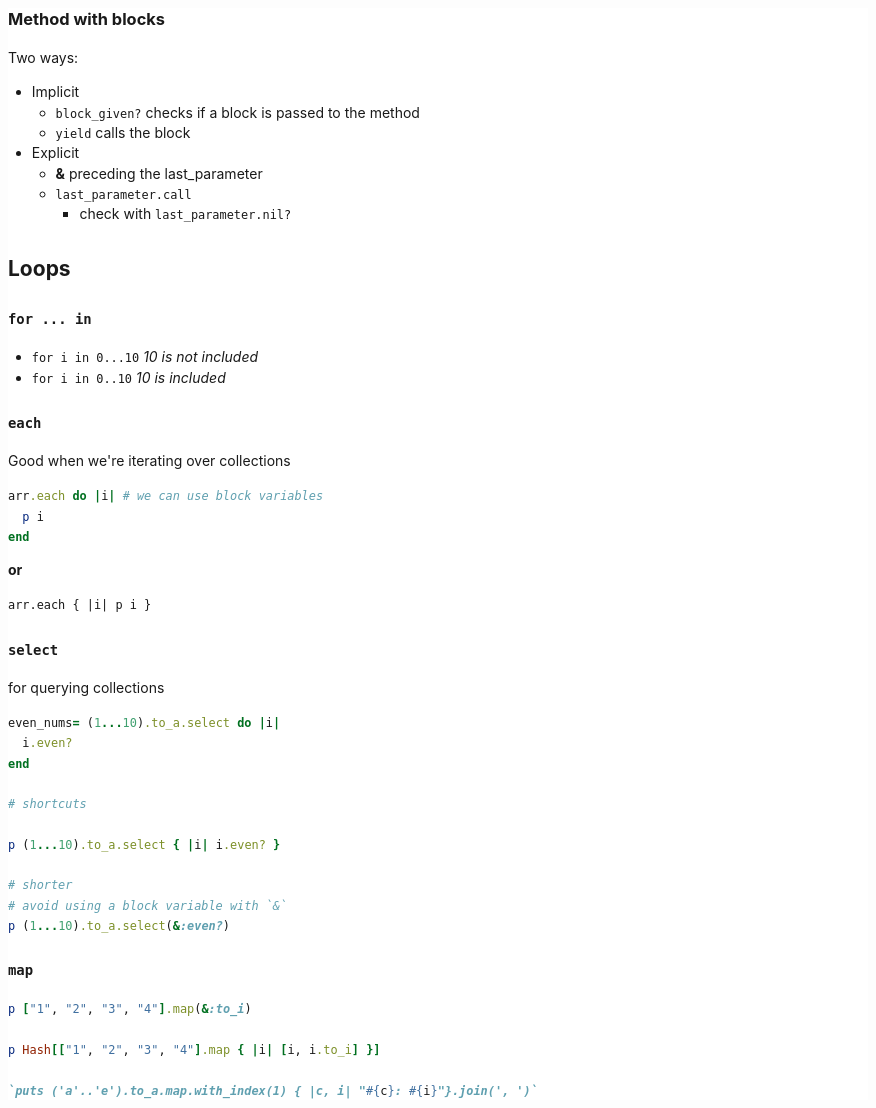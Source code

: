
### Method with blocks
Two ways:
- Implicit
	- `block_given?` checks if a block is passed to the method
	- `yield` calls the block
- Explicit
	- **&** preceding the last_parameter
	- `last_parameter.call` 
		- check with `last_parameter.nil?`


## Loops
### `for ... in`
- `for i in 0...10` *10 is not included*
- `for i in 0..10` *10 is included*

### `each`
Good when we're iterating over collections
```ruby
arr.each do |i| # we can use block variables
  p i
end
```
**or**
```
arr.each { |i| p i }
```
### `select`
for querying collections
```ruby
even_nums= (1...10).to_a.select do |i|
  i.even?
end

# shortcuts  

p (1...10).to_a.select { |i| i.even? }

# shorter
# avoid using a block variable with `&`
p (1...10).to_a.select(&:even?)

```

### `map`
```ruby
p ["1", "2", "3", "4"].map(&:to_i)

p Hash[["1", "2", "3", "4"].map { |i| [i, i.to_i] }]

`puts ('a'..'e').to_a.map.with_index(1) { |c, i| "#{c}: #{i}"}.join(', ')`

```
